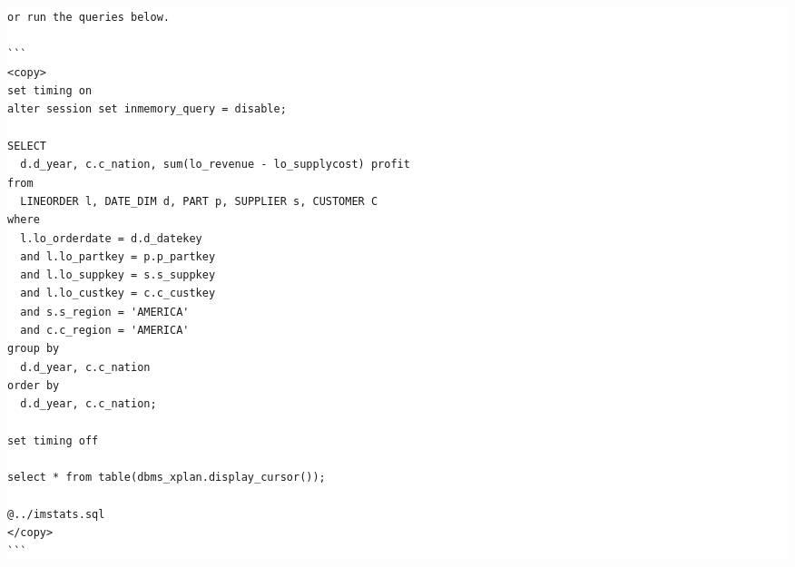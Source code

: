     or run the queries below.

    ```
    <copy>
    set timing on
    alter session set inmemory_query = disable;

    SELECT
      d.d_year, c.c_nation, sum(lo_revenue - lo_supplycost) profit
    from
      LINEORDER l, DATE_DIM d, PART p, SUPPLIER s, CUSTOMER C
    where
      l.lo_orderdate = d.d_datekey
      and l.lo_partkey = p.p_partkey
      and l.lo_suppkey = s.s_suppkey
      and l.lo_custkey = c.c_custkey
      and s.s_region = 'AMERICA'
      and c.c_region = 'AMERICA'
    group by
      d.d_year, c.c_nation
    order by
      d.d_year, c.c_nation;

    set timing off

    select * from table(dbms_xplan.display_cursor());

    @../imstats.sql
    </copy>
    ```
